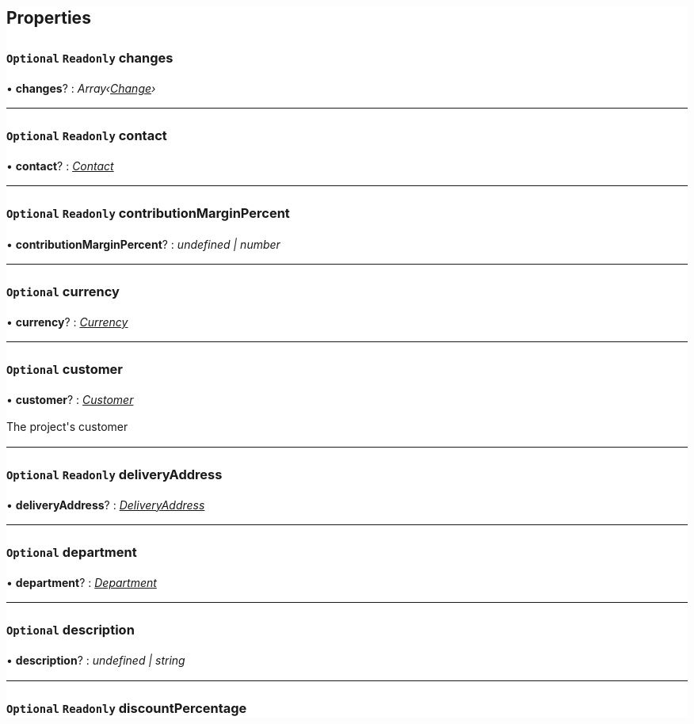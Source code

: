 ## Properties

### `Optional` `Readonly` changes

• **changes**? : *Array‹[Change](change.md)›*

___

### `Optional` `Readonly` contact

• **contact**? : *[Contact](../interfaces/contact.md)*

___

### `Optional` `Readonly` contributionMarginPercent

• **contributionMarginPercent**? : *undefined | number*

___

### `Optional` currency

• **currency**? : *[Currency](../interfaces/currency.md)*

___

### `Optional` customer

• **customer**? : *[Customer](customer.md)*

The project's customer

___

### `Optional` `Readonly` deliveryAddress

• **deliveryAddress**? : *[DeliveryAddress](../interfaces/deliveryaddress.md)*

___

### `Optional` department

• **department**? : *[Department](../interfaces/department.md)*

___

### `Optional` description

• **description**? : *undefined | string*

___

### `Optional` `Readonly` discountPercentage
